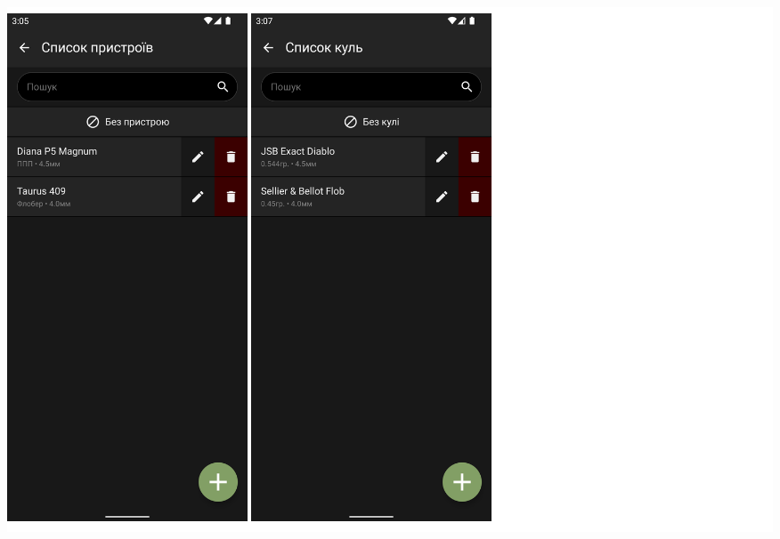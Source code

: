 <img src="promo/pho3.png" width="270" height="585">   <img src="promo/pho4.png" width="270" height="585">